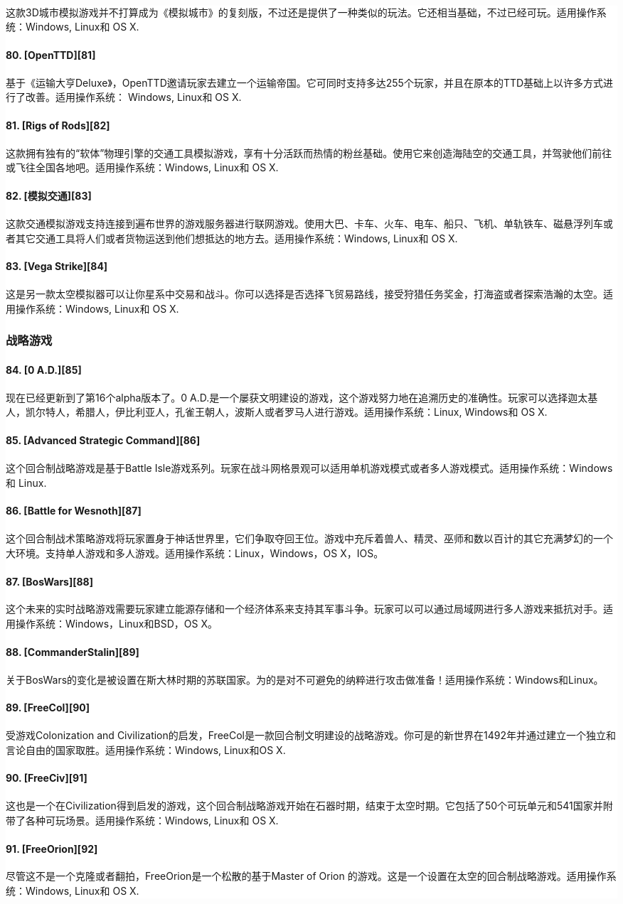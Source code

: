 这款3D城市模拟游戏并不打算成为《模拟城市》的复刻版，不过还是提供了一种类似的玩法。它还相当基础，不过已经可玩。适用操作系统：Windows, Linux和 OS X.

#### 80. [OpenTTD][81] ####

基于《运输大亨Deluxe》，OpenTTD邀请玩家去建立一个运输帝国。它可同时支持多达255个玩家，并且在原本的TTD基础上以许多方式进行了改善。适用操作系统： Windows, Linux和 OS X.

#### 81. [Rigs of Rods][82] ####

这款拥有独有的“软体”物理引擎的交通工具模拟游戏，享有十分活跃而热情的粉丝基础。使用它来创造海陆空的交通工具，并驾驶他们前往或飞往全国各地吧。适用操作系统：Windows, Linux和 OS X.

#### 82. [模拟交通][83] ####

这款交通模拟游戏支持连接到遍布世界的游戏服务器进行联网游戏。使用大巴、卡车、火车、电车、船只、飞机、单轨铁车、磁悬浮列车或者其它交通工具将人们或者货物运送到他们想抵达的地方去。适用操作系统：Windows, Linux和 OS X.

#### 83. [Vega Strike][84] ####
 
这是另一款太空模拟器可以让你星系中交易和战斗。你可以选择是否选择飞贸易路线，接受狩猎任务奖金，打海盗或者探索浩瀚的太空。适用操作系统：Windows, Linux和 OS X.

### 战略游戏 ###

#### 84. [0 A.D.][85] ####
 
现在已经更新到了第16个alpha版本了。0 A.D.是一个屡获文明建设的游戏，这个游戏努力地在追溯历史的准确性。玩家可以选择迦太基人，凯尔特人，希腊人，伊比利亚人，孔雀王朝人，波斯人或者罗马人进行游戏。适用操作系统：Linux, Windows和 OS X.

#### 85. [Advanced Strategic Command][86] ####
 
这个回合制战略游戏是基于Battle Isle游戏系列。玩家在战斗网格景观可以适用单机游戏模式或者多人游戏模式。适用操作系统：Windows和 Linux.

#### 86. [Battle for Wesnoth][87] ####

这个回合制战术策略游戏将玩家置身于神话世界里，它们争取夺回王位。游戏中充斥着兽人、精灵、巫师和数以百计的其它充满梦幻的一个大环境。支持单人游戏和多人游戏。适用操作系统：Linux，Windows，OS X，IOS。

#### 87. [BosWars][88] ####

这个未来的实时战略游戏需要玩家建立能源存储和一个经济体系来支持其军事斗争。玩家可以可以通过局域网进行多人游戏来抵抗对手。适用操作系统：Windows，Linux和BSD，OS X。

#### 88. [CommanderStalin][89] ####

关于BosWars的变化是被设置在斯大林时期的苏联国家。为的是对不可避免的纳粹进行攻击做准备！适用操作系统：Windows和Linux。

#### 89. [FreeCol][90] ####
 
受游戏Colonization and Civilization的启发，FreeCol是一款回合制文明建设的战略游戏。你可是的新世界在1492年并通过建立一个独立和言论自由的国家取胜。适用操作系统：Windows, Linux和OS X.

#### 90. [FreeCiv][91] ####

这也是一个在Civilization得到启发的游戏，这个回合制战略游戏开始在石器时期，结束于太空时期。它包括了50个可玩单元和541国家并附带了各种可玩场景。适用操作系统：Windows, Linux和 OS X.

#### 91. [FreeOrion][92] ####

尽管这不是一个克隆或者翻拍，FreeOrion是一个松散的基于Master of Orion 的游戏。这是一个设置在太空的回合制战略游戏。适用操作系统：Windows, Linux和 OS X.
